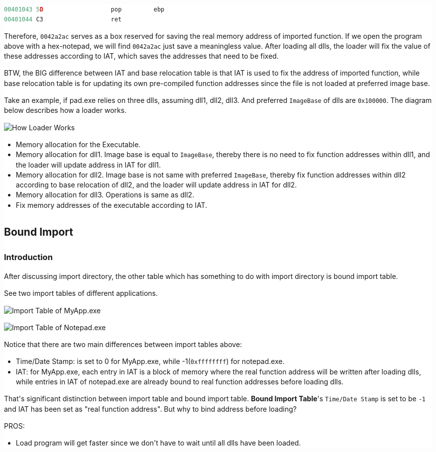 ```c
00401043 5D                   pop         ebp
00401044 C3                   ret
```

Therefore, `0042a2ac` serves as a box reserved for saving the real memory address of imported function. If we open the program above with a hex-notepad, we will find `0042a2ac` just save a meaningless value. After loading all dlls, the loader will fix the value of these addresses according to IAT, which saves the addresses that need to be fixed.

BTW, the BIG difference between IAT and base relocation table is that IAT is used to fix the address of imported function, while base relocation table is for updating its own pre-compiled function addresses since the file is not loaded at preferred image base.

Take an example, if pad.exe relies on three dlls, assuming dll1, dll2, dll3. And preferred `ImageBase` of dlls are `0x100000`. The diagram below describes how a loader works.

![How Loader Works](codehome/src/img/backward/DLLExample.png)

- Memory allocation for the Executable.
- Memory allocation for dll1. Image base is equal to `ImageBase`, thereby there is no need to fix function addresses within dll1, and the loader will update address in IAT for dll1.
- Memory allocation for dll2. Image base is not same with preferred `ImageBase`, thereby fix function addresses within dll2 according to base relocation of dll2, and the loader will update address in IAT for dll2. 
- Memory allocation for dll3. Operations is same as dll2.
- Fix memory addresses of the executable according to IAT.

## Bound Import

### Introduction

After discussing import directory, the other table which has something to do with import directory is bound import table.

See two import tables of different applications.

![Import Table of MyApp.exe](codehome/src/img/backward/myAppImportTable.png)

![Import Table of Notepad.exe](codehome/src/img/backward/notepadImportTable.png)

Notice that there are two main differences between import tables above:

- Time/Date Stamp: is set to 0 for MyApp.exe, while -1(`0xffffffff`) for notepad.exe.
- IAT: for MyApp.exe, each entry in IAT is a block of memory where the real function address will be written after loading dlls, while entries in IAT of notepad.exe are already bound to real function addresses before loading dlls.

That's significant distinction between import table and bound import table. **Bound Import Table**'s `Time/Date Stamp` is set to be `-1` and IAT has been set as "real function address". But why to bind address before loading?

PROS:

- Load program will get faster since we don't have to wait until all dlls have been loaded.
